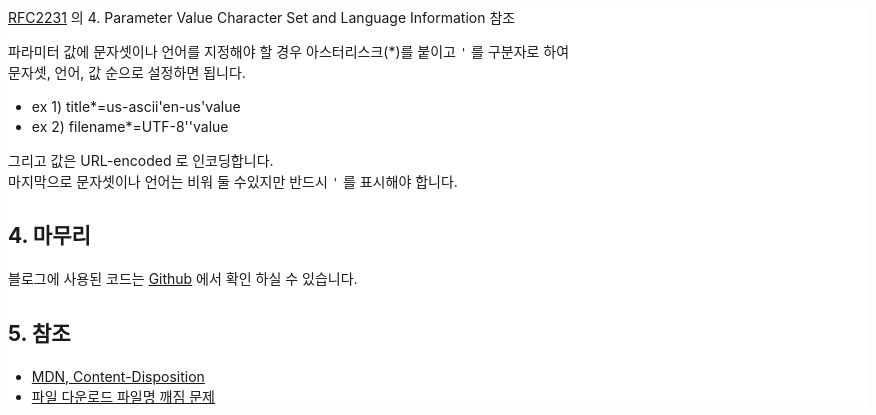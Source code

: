 [RFC2231](https://datatracker.ietf.org/doc/html/rfc2231) 의 4. Parameter Value Character Set and Language Information 참조

파라미터 값에 문자셋이나 언어를 지정해야 할 경우 아스터리스크(*)를 붙이고 `'` 를 구분자로 하여  
문자셋, 언어, 값 순으로 설정하면 됩니다.  

- ex 1) title*=us-ascii'en-us'value
- ex 2) filename*=UTF-8''value

그리고 값은 URL-encoded 로 인코딩합니다.   
마지막으로 문자셋이나 언어는 비워 둘 수있지만 반드시 `'` 를 표시해야 합니다.  

## 4. 마무리
블로그에 사용된  코드는 [Github](https://github.com/csh0034/blog-code/tree/master/spring-download) 에서 확인 하실 수 있습니다.

## 5. 참조
- [MDN, Content-Disposition](https://developer.mozilla.org/ko/docs/Web/HTTP/Headers/Content-Disposition)
- [파일 다운로드 파일명 깨짐 문제](https://www.manty.co.kr/bbs/detail/develop?id=12)